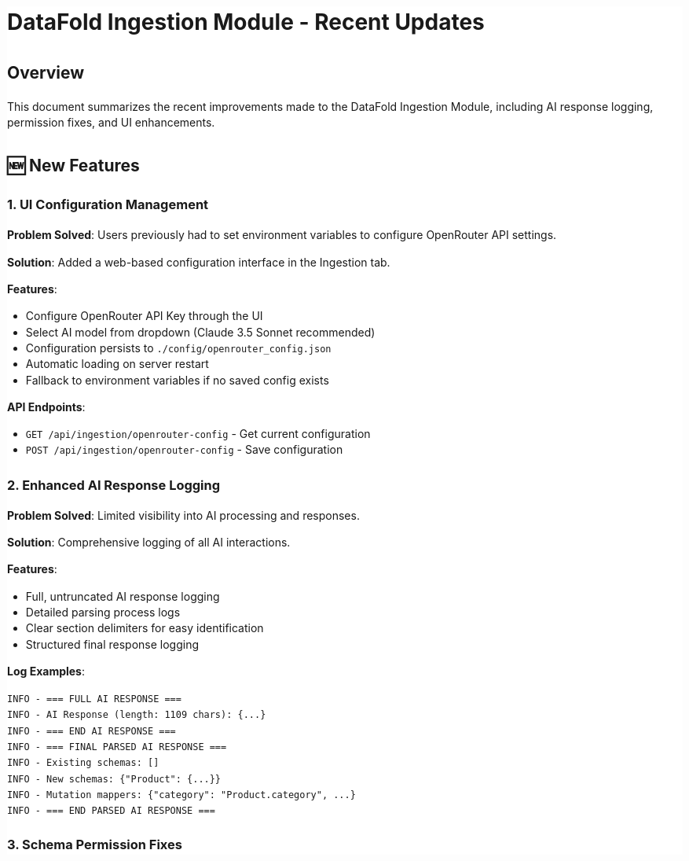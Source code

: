# DataFold Ingestion Module - Recent Updates

## Overview

This document summarizes the recent improvements made to the DataFold Ingestion Module, including AI response logging, permission fixes, and UI enhancements.

## 🆕 New Features

### 1. UI Configuration Management

**Problem Solved**: Users previously had to set environment variables to configure OpenRouter API settings.

**Solution**: Added a web-based configuration interface in the Ingestion tab.

**Features**:
- Configure OpenRouter API Key through the UI
- Select AI model from dropdown (Claude 3.5 Sonnet recommended)
- Configuration persists to `./config/openrouter_config.json`
- Automatic loading on server restart
- Fallback to environment variables if no saved config exists

**API Endpoints**:
- `GET /api/ingestion/openrouter-config` - Get current configuration
- `POST /api/ingestion/openrouter-config` - Save configuration

### 2. Enhanced AI Response Logging

**Problem Solved**: Limited visibility into AI processing and responses.

**Solution**: Comprehensive logging of all AI interactions.

**Features**:
- Full, untruncated AI response logging
- Detailed parsing process logs
- Clear section delimiters for easy identification
- Structured final response logging

**Log Examples**:
```
INFO - === FULL AI RESPONSE ===
INFO - AI Response (length: 1109 chars): {...}
INFO - === END AI RESPONSE ===
INFO - === FINAL PARSED AI RESPONSE ===
INFO - Existing schemas: []
INFO - New schemas: {"Product": {...}}
INFO - Mutation mappers: {"category": "Product.category", ...}
INFO - === END PARSED AI RESPONSE ===
```

### 3. Schema Permission Fixes
